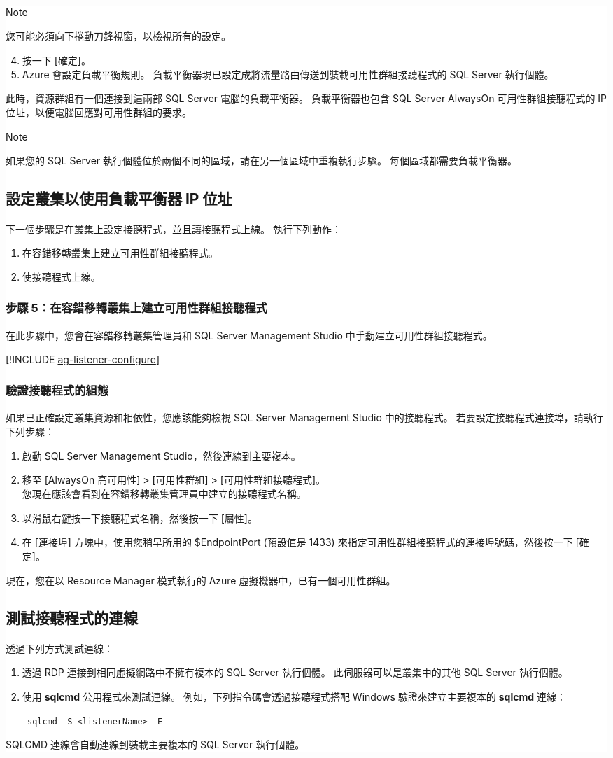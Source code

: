   > [!NOTE]
   > 您可能必須向下捲動刀鋒視窗，以檢視所有的設定。
   > 

4. 按一下 [確定]。 
5. Azure 會設定負載平衡規則。 負載平衡器現已設定成將流量路由傳送到裝載可用性群組接聽程式的 SQL Server 執行個體。 

此時，資源群組有一個連接到這兩部 SQL Server 電腦的負載平衡器。 負載平衡器也包含 SQL Server AlwaysOn 可用性群組接聽程式的 IP 位址，以便電腦回應對可用性群組的要求。

> [!NOTE]
> 如果您的 SQL Server 執行個體位於兩個不同的區域，請在另一個區域中重複執行步驟。 每個區域都需要負載平衡器。 
> 
> 

## <a name="configure-the-cluster-to-use-the-load-balancer-ip-address"></a>設定叢集以使用負載平衡器 IP 位址
下一個步驟是在叢集上設定接聽程式，並且讓接聽程式上線。 執行下列動作： 

1. 在容錯移轉叢集上建立可用性群組接聽程式。 

2. 使接聽程式上線。

### <a name="step-5-create-the-availability-group-listener-on-the-failover-cluster"></a>步驟 5：在容錯移轉叢集上建立可用性群組接聽程式
在此步驟中，您會在容錯移轉叢集管理員和 SQL Server Management Studio 中手動建立可用性群組接聽程式。

[!INCLUDE [ag-listener-configure](../../../../includes/virtual-machines-ag-listener-configure.md)]

### <a name="verify-the-configuration-of-the-listener"></a>驗證接聽程式的組態

如果已正確設定叢集資源和相依性，您應該能夠檢視 SQL Server Management Studio 中的接聽程式。 若要設定接聽程式連接埠，請執行下列步驟︰

1. 啟動 SQL Server Management Studio，然後連線到主要複本。

2. 移至 [AlwaysOn 高可用性] > [可用性群組] > [可用性群組接聽程式]。  
    您現在應該會看到在容錯移轉叢集管理員中建立的接聽程式名稱。 

3. 以滑鼠右鍵按一下接聽程式名稱，然後按一下 [屬性]。

4. 在 [連接埠] 方塊中，使用您稍早所用的 $EndpointPort (預設值是 1433) 來指定可用性群組接聽程式的連接埠號碼，然後按一下 [確定]。

現在，您在以 Resource Manager 模式執行的 Azure 虛擬機器中，已有一個可用性群組。 

## <a name="test-the-connection-to-the-listener"></a>測試接聽程式的連線
透過下列方式測試連線︰

1. 透過 RDP 連接到相同虛擬網路中不擁有複本的 SQL Server 執行個體。 此伺服器可以是叢集中的其他 SQL Server 執行個體。

2. 使用 **sqlcmd** 公用程式來測試連線。 例如，下列指令碼會透過接聽程式搭配 Windows 驗證來建立主要複本的 **sqlcmd** 連線︰
   
        sqlcmd -S <listenerName> -E

SQLCMD 連線會自動連線到裝載主要複本的 SQL Server 執行個體。 
